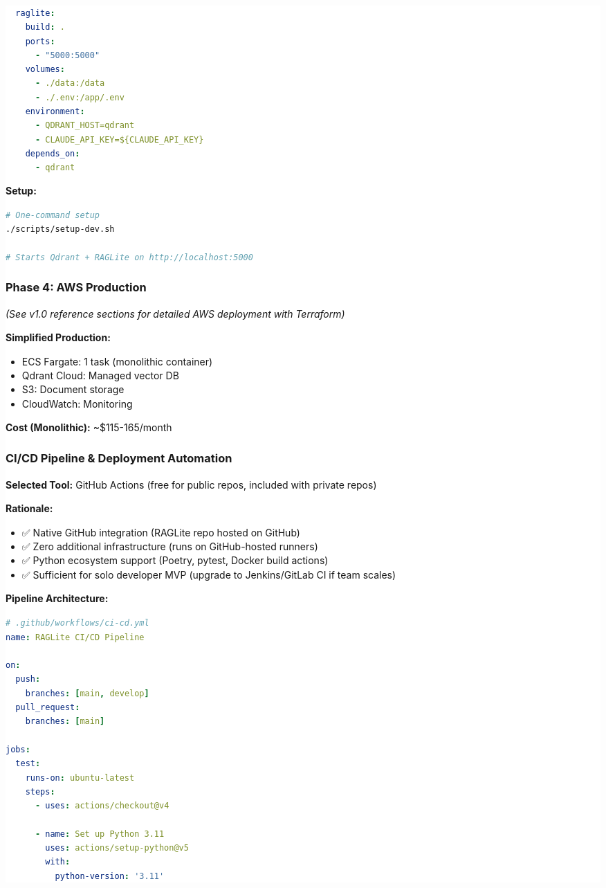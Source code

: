 ```yaml
  raglite:
    build: .
    ports:
      - "5000:5000"
    volumes:
      - ./data:/data
      - ./.env:/app/.env
    environment:
      - QDRANT_HOST=qdrant
      - CLAUDE_API_KEY=${CLAUDE_API_KEY}
    depends_on:
      - qdrant
```

**Setup:**
```bash
# One-command setup
./scripts/setup-dev.sh

# Starts Qdrant + RAGLite on http://localhost:5000
```

### Phase 4: AWS Production

*(See v1.0 reference sections for detailed AWS deployment with Terraform)*

**Simplified Production:**
- ECS Fargate: 1 task (monolithic container)
- Qdrant Cloud: Managed vector DB
- S3: Document storage
- CloudWatch: Monitoring

**Cost (Monolithic):** ~$115-165/month

### CI/CD Pipeline & Deployment Automation

**Selected Tool:** GitHub Actions (free for public repos, included with private repos)

**Rationale:**
- ✅ Native GitHub integration (RAGLite repo hosted on GitHub)
- ✅ Zero additional infrastructure (runs on GitHub-hosted runners)
- ✅ Python ecosystem support (Poetry, pytest, Docker build actions)
- ✅ Sufficient for solo developer MVP (upgrade to Jenkins/GitLab CI if team scales)

**Pipeline Architecture:**

```yaml
# .github/workflows/ci-cd.yml
name: RAGLite CI/CD Pipeline

on:
  push:
    branches: [main, develop]
  pull_request:
    branches: [main]

jobs:
  test:
    runs-on: ubuntu-latest
    steps:
      - uses: actions/checkout@v4

      - name: Set up Python 3.11
        uses: actions/setup-python@v5
        with:
          python-version: '3.11'

```
